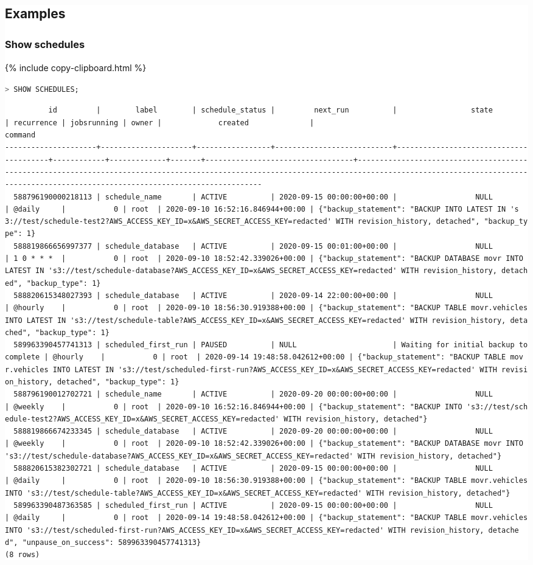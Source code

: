 ## Examples

### Show schedules

{% include copy-clipboard.html %}
~~~ sql
> SHOW SCHEDULES;
~~~

~~~
          id         |        label        | schedule_status |         next_run          |                 state                  | recurrence | jobsrunning | owner |             created              |                                                                                                                     command
---------------------+---------------------+-----------------+---------------------------+----------------------------------------+------------+-------------+-------+----------------------------------+--------------------------------------------------------------------------------------------------------------------------------------------------------------------------------------------------------------------------
  588796190000218113 | schedule_name       | ACTIVE          | 2020-09-15 00:00:00+00:00 |                  NULL                  | @daily     |           0 | root  | 2020-09-10 16:52:16.846944+00:00 | {"backup_statement": "BACKUP INTO LATEST IN 's3://test/schedule-test2?AWS_ACCESS_KEY_ID=x&AWS_SECRET_ACCESS_KEY=redacted' WITH revision_history, detached", "backup_type": 1}
  588819866656997377 | schedule_database   | ACTIVE          | 2020-09-15 00:01:00+00:00 |                  NULL                  | 1 0 * * *  |           0 | root  | 2020-09-10 18:52:42.339026+00:00 | {"backup_statement": "BACKUP DATABASE movr INTO LATEST IN 's3://test/schedule-database?AWS_ACCESS_KEY_ID=x&AWS_SECRET_ACCESS_KEY=redacted' WITH revision_history, detached", "backup_type": 1}
  588820615348027393 | schedule_database   | ACTIVE          | 2020-09-14 22:00:00+00:00 |                  NULL                  | @hourly    |           0 | root  | 2020-09-10 18:56:30.919388+00:00 | {"backup_statement": "BACKUP TABLE movr.vehicles INTO LATEST IN 's3://test/schedule-table?AWS_ACCESS_KEY_ID=x&AWS_SECRET_ACCESS_KEY=redacted' WITH revision_history, detached", "backup_type": 1}
  589963390457741313 | scheduled_first_run | PAUSED          | NULL                      | Waiting for initial backup to complete | @hourly    |           0 | root  | 2020-09-14 19:48:58.042612+00:00 | {"backup_statement": "BACKUP TABLE movr.vehicles INTO LATEST IN 's3://test/scheduled-first-run?AWS_ACCESS_KEY_ID=x&AWS_SECRET_ACCESS_KEY=redacted' WITH revision_history, detached", "backup_type": 1}
  588796190012702721 | schedule_name       | ACTIVE          | 2020-09-20 00:00:00+00:00 |                  NULL                  | @weekly    |           0 | root  | 2020-09-10 16:52:16.846944+00:00 | {"backup_statement": "BACKUP INTO 's3://test/schedule-test2?AWS_ACCESS_KEY_ID=x&AWS_SECRET_ACCESS_KEY=redacted' WITH revision_history, detached"}
  588819866674233345 | schedule_database   | ACTIVE          | 2020-09-20 00:00:00+00:00 |                  NULL                  | @weekly    |           0 | root  | 2020-09-10 18:52:42.339026+00:00 | {"backup_statement": "BACKUP DATABASE movr INTO 's3://test/schedule-database?AWS_ACCESS_KEY_ID=x&AWS_SECRET_ACCESS_KEY=redacted' WITH revision_history, detached"}
  588820615382302721 | schedule_database   | ACTIVE          | 2020-09-15 00:00:00+00:00 |                  NULL                  | @daily     |           0 | root  | 2020-09-10 18:56:30.919388+00:00 | {"backup_statement": "BACKUP TABLE movr.vehicles INTO 's3://test/schedule-table?AWS_ACCESS_KEY_ID=x&AWS_SECRET_ACCESS_KEY=redacted' WITH revision_history, detached"}
  589963390487363585 | scheduled_first_run | ACTIVE          | 2020-09-15 00:00:00+00:00 |                  NULL                  | @daily     |           0 | root  | 2020-09-14 19:48:58.042612+00:00 | {"backup_statement": "BACKUP TABLE movr.vehicles INTO 's3://test/scheduled-first-run?AWS_ACCESS_KEY_ID=x&AWS_SECRET_ACCESS_KEY=redacted' WITH revision_history, detached", "unpause_on_success": 589963390457741313}
(8 rows)
~~~
